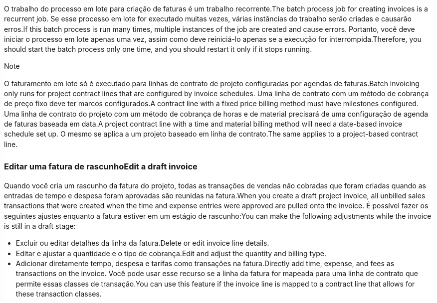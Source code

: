<span data-ttu-id="d0a89-157">O trabalho do processo em lote para criação de faturas é um trabalho recorrente.</span><span class="sxs-lookup"><span data-stu-id="d0a89-157">The batch process job for creating invoices is a recurrent job.</span></span> <span data-ttu-id="d0a89-158">Se esse processo em lote for executado muitas vezes, várias instâncias do trabalho serão criadas e causarão erros.</span><span class="sxs-lookup"><span data-stu-id="d0a89-158">If this batch process is run many times, multiple instances of the job are created and cause errors.</span></span> <span data-ttu-id="d0a89-159">Portanto, você deve iniciar o processo em lote apenas uma vez, assim como deve reiniciá-lo apenas se a execução for interrompida.</span><span class="sxs-lookup"><span data-stu-id="d0a89-159">Therefore, you should start the batch process only one time, and you should restart it only if it stops running.</span></span>

> [!NOTE]
> <span data-ttu-id="d0a89-160">O faturamento em lote só é executado para linhas de contrato de projeto configuradas por agendas de faturas.</span><span class="sxs-lookup"><span data-stu-id="d0a89-160">Batch invoicing only runs for project contract lines that are configured by invoice schedules.</span></span> <span data-ttu-id="d0a89-161">Uma linha de contrato com um método de cobrança de preço fixo deve ter marcos configurados.</span><span class="sxs-lookup"><span data-stu-id="d0a89-161">A contract line with a fixed price billing method must have milestones configured.</span></span> <span data-ttu-id="d0a89-162">Uma linha de contrato do projeto com um método de cobrança de horas e de material precisará de uma configuração de agenda de faturas baseada em data.</span><span class="sxs-lookup"><span data-stu-id="d0a89-162">A project contract line with a time and material billing method will need a date-based invoice schedule set up.</span></span> <span data-ttu-id="d0a89-163">O mesmo se aplica a um projeto baseado em linha de contrato.</span><span class="sxs-lookup"><span data-stu-id="d0a89-163">The same applies to a project-based contract line.</span></span>      
 
### <a name="edit-a-draft-invoice"></a><span data-ttu-id="d0a89-164">Editar uma fatura de rascunho</span><span class="sxs-lookup"><span data-stu-id="d0a89-164">Edit a draft invoice</span></span>

<span data-ttu-id="d0a89-165">Quando você cria um rascunho da fatura do projeto, todas as transações de vendas não cobradas que foram criadas quando as entradas de tempo e despesa foram aprovadas são reunidas na fatura.</span><span class="sxs-lookup"><span data-stu-id="d0a89-165">When you create a draft project invoice, all unbilled sales transactions that were created when the time and expense entries were approved are pulled onto the invoice.</span></span> <span data-ttu-id="d0a89-166">É possível fazer os seguintes ajustes enquanto a fatura estiver em um estágio de rascunho:</span><span class="sxs-lookup"><span data-stu-id="d0a89-166">You can make the following adjustments while the invoice is still in a draft stage:</span></span>

- <span data-ttu-id="d0a89-167">Excluir ou editar detalhes da linha da fatura.</span><span class="sxs-lookup"><span data-stu-id="d0a89-167">Delete or edit invoice line details.</span></span>
- <span data-ttu-id="d0a89-168">Editar e ajustar a quantidade e o tipo de cobrança.</span><span class="sxs-lookup"><span data-stu-id="d0a89-168">Edit and adjust the quantity and billing type.</span></span>
- <span data-ttu-id="d0a89-169">Adicionar diretamente tempo, despesa e tarifas como transações na fatura.</span><span class="sxs-lookup"><span data-stu-id="d0a89-169">Directly add time, expense, and fees as transactions on the invoice.</span></span> <span data-ttu-id="d0a89-170">Você pode usar esse recurso se a linha da fatura for mapeada para uma linha de contrato que permite essas classes de transação.</span><span class="sxs-lookup"><span data-stu-id="d0a89-170">You can use this feature if the invoice line is mapped to a contract line that allows for these transaction classes.</span></span>
